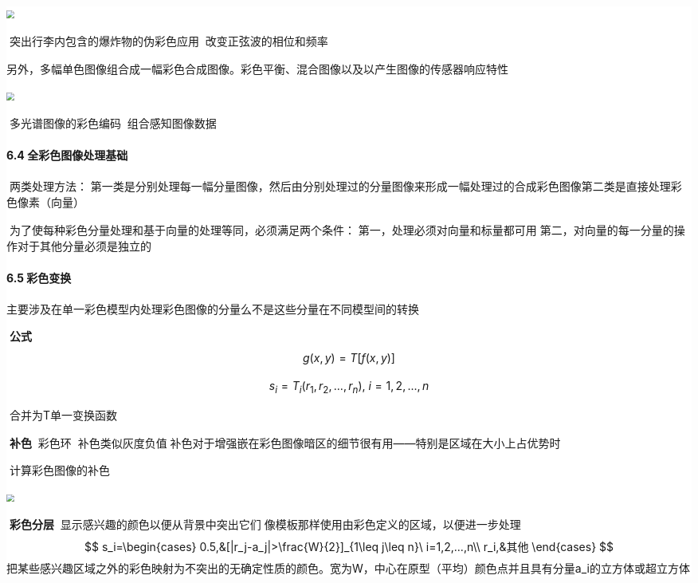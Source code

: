 <img src="F:\学习笔记（敲字人）\数字图像处理的一些图片\伪彩色1.PNG" style="zoom:60%;" />

​		突出行李内包含的爆炸物的伪彩色应用
​		改变正弦波的相位和频率

​		另外，多幅单色图像组合成一幅彩色合成图像。彩色平衡、混合图像以及以产生图像的传感器响应特性

<img src="F:\学习笔记（敲字人）\数字图像处理的一些图片\伪彩色2.PNG" style="zoom:60%;" />

​		多光谱图像的彩色编码
​		组合感知图像数据

#### 6.4 全彩色图像处理基础

​		两类处理方法：
​		第一类是分别处理每一幅分量图像，然后由分别处理过的分量图像来形成一幅处理过的合成彩色图像
​		第二类是直接处理彩色像素（向量）

​		为了使每种彩色分量处理和基于向量的处理等同，必须满足两个条件：
​		第一，处理必须对向量和标量都可用
​		第二，对向量的每一分量的操作对于其他分量必须是独立的

#### 6.5 彩色变换

​		主要涉及在单一彩色模型内处理彩色图像的分量么不是这些分量在不同模型间的转换

​		**公式**
$$
g(x,y)=T[f(x,y)]
$$

$$
s_i=T_i(r_1,r_2,...,r_n),\ i=1,2,...,n
$$

​		合并为T单一变换函数

​		**补色**
​		彩色环
​		补色类似灰度负值
​		补色对于增强嵌在彩色图像暗区的细节很有用——特别是区域在大小上占优势时

​		计算彩色图像的补色

<img src="F:\学习笔记（敲字人）\数字图像处理的一些图片\补色.PNG" style="zoom:60%;" />

​		**彩色分层**
​		显示感兴趣的颜色以便从背景中突出它们
​		像模板那样使用由彩色定义的区域，以便进一步处理
$$
s_i=\begin{cases}
0.5,&[|r_j-a_j|>\frac{W}{2}]_{1\leq j\leq n}\ i=1,2,...,n\\
r_i,&其他
\end{cases}
$$
​		把某些感兴趣区域之外的彩色映射为不突出的无确定性质的颜色。宽为W，中心在原型（平均）颜色点并且具有分量a_i的立方体或超立方体

